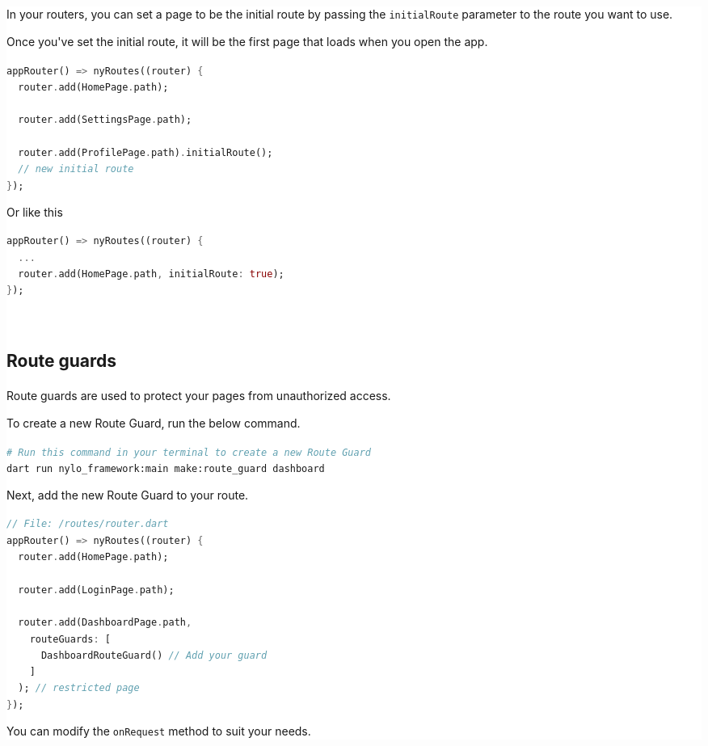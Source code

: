 In your routers, you can set a page to be the initial route by passing the `initialRoute` parameter to the route you want to use. 

Once you've set the initial route, it will be the first page that loads when you open the app.

``` dart 
appRouter() => nyRoutes((router) {
  router.add(HomePage.path);

  router.add(SettingsPage.path);

  router.add(ProfilePage.path).initialRoute(); 
  // new initial route
});
```

Or like this

``` dart 
appRouter() => nyRoutes((router) {
  ...
  router.add(HomePage.path, initialRoute: true);
});
```

<div id="route-guards"></div>
<br>

## Route guards

Route guards are used to protect your pages from unauthorized access.

To create a new Route Guard, run the below command.

``` bash
# Run this command in your terminal to create a new Route Guard
dart run nylo_framework:main make:route_guard dashboard
```

Next, add the new Route Guard to your route.

``` dart 
// File: /routes/router.dart
appRouter() => nyRoutes((router) {
  router.add(HomePage.path);

  router.add(LoginPage.path);

  router.add(DashboardPage.path,
    routeGuards: [
      DashboardRouteGuard() // Add your guard
    ]
  ); // restricted page
});
```

You can modify the `onRequest` method to suit your needs.
